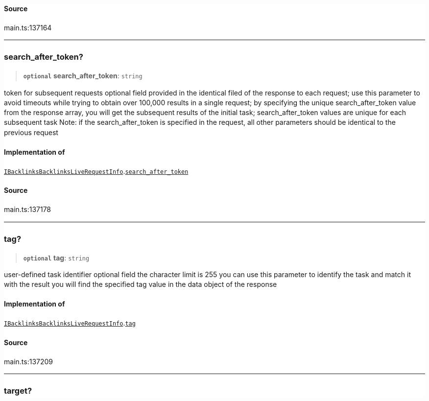 #### Source

main.ts:137164

***

### search\_after\_token?

> **`optional`** **search\_after\_token**: `string`

token for subsequent requests
optional field
provided in the identical filed of the response to each request;
use this parameter to avoid timeouts while trying to obtain over 100,000 results in a single request;
by specifying the unique search_after_token value from the response array, you will get the subsequent results of the initial task;
search_after_token values are unique for each subsequent task
Note: if the search_after_token is specified in the request, all other parameters should be identical to the previous request

#### Implementation of

[`IBacklinksBacklinksLiveRequestInfo`](../interfaces/IBacklinksBacklinksLiveRequestInfo.md).[`search_after_token`](../interfaces/IBacklinksBacklinksLiveRequestInfo.md#search_after_token)

#### Source

main.ts:137178

***

### tag?

> **`optional`** **tag**: `string`

user-defined task identifier
optional field
the character limit is 255
you can use this parameter to identify the task and match it with the result
you will find the specified tag value in the data object of the response

#### Implementation of

[`IBacklinksBacklinksLiveRequestInfo`](../interfaces/IBacklinksBacklinksLiveRequestInfo.md).[`tag`](../interfaces/IBacklinksBacklinksLiveRequestInfo.md#tag)

#### Source

main.ts:137209

***

### target?
